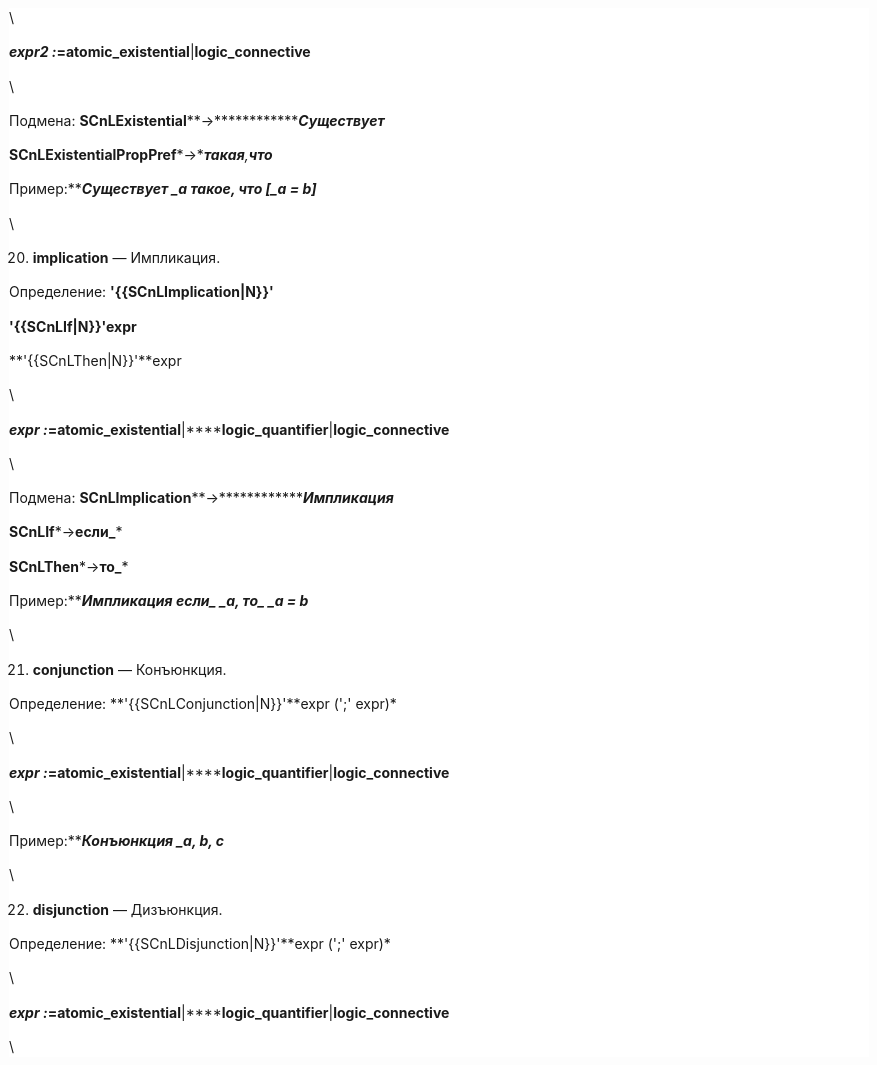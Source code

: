 \

***expr******2
:*****=****atomic****\_****existential******|******logic****\_****connective******

\

Подмена: **SCnLExistential****-\>***************Существует***

**SCnLExistentialPropPref***-\>****такая**,**что***

Пример:*****Существует \_а такое, что [\_а = b]***

\

20. **implication** — Импликация.

Определение: **'{{SCnLImplication|N}}'**

**'{{SCnLIf|N}}'**expr****

**'{{SCnLThen|N}}'**expr

\

***expr
:*****=****atomic\_existential******|******logic\_quantifier**|**logic\_connective**

\

Подмена: **SCnLImplication****-\>***************Импликация***

**SCnLIf***-\>****если**\_***

**SCnLThen***-\>**то\_***

Пример:*****Импликация если\_ \_а, то\_ \_а = b***

\

21. **conjunction** — Конъюнкция.

Определение: **'{{SCnLСonjunction|N}}'**expr (';' expr)\*

\

***expr
:*****=****atomic\_existential******|******logic\_quantifier**|**logic\_connective**

\

Пример:*****Конъюнкция \_а, b, c***

\

22. **disjunction** — Дизъюнкция.

Определение: **'{{SCnLDisjunction|N}}'**expr (';' expr)\*

\

***expr
:*****=****atomic\_existential******|******logic\_quantifier**|**logic\_connective**

\
